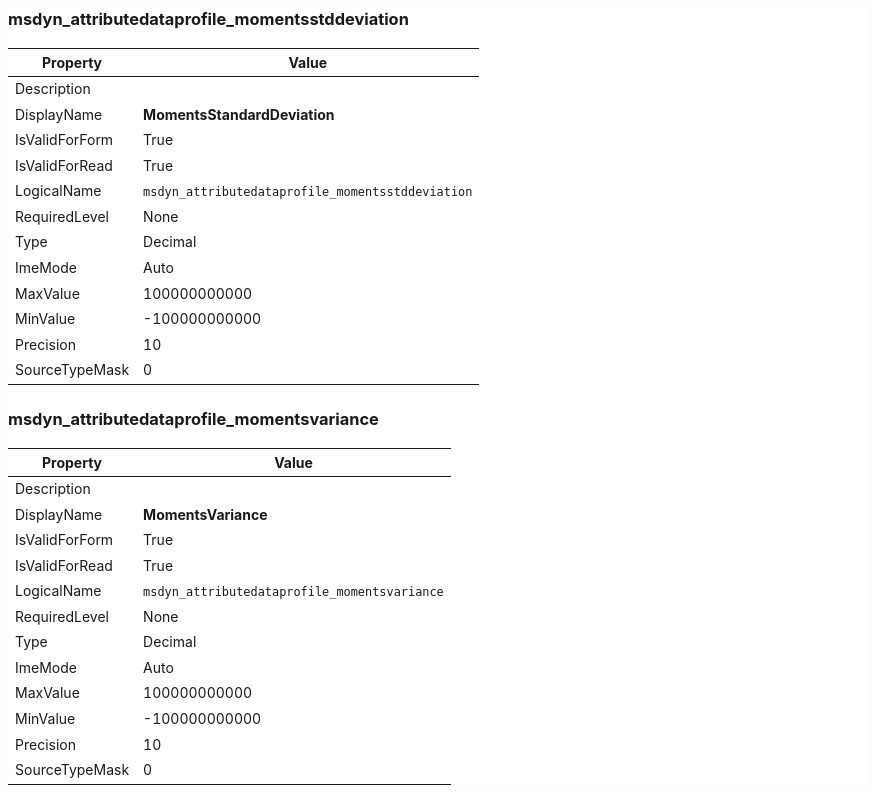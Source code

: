 ### <a name="BKMK_msdyn_attributedataprofile_momentsstddeviation"></a> msdyn_attributedataprofile_momentsstddeviation

|Property|Value|
|---|---|
|Description||
|DisplayName|**MomentsStandardDeviation**|
|IsValidForForm|True|
|IsValidForRead|True|
|LogicalName|`msdyn_attributedataprofile_momentsstddeviation`|
|RequiredLevel|None|
|Type|Decimal|
|ImeMode|Auto|
|MaxValue|100000000000|
|MinValue|-100000000000|
|Precision|10|
|SourceTypeMask|0|

### <a name="BKMK_msdyn_attributedataprofile_momentsvariance"></a> msdyn_attributedataprofile_momentsvariance

|Property|Value|
|---|---|
|Description||
|DisplayName|**MomentsVariance**|
|IsValidForForm|True|
|IsValidForRead|True|
|LogicalName|`msdyn_attributedataprofile_momentsvariance`|
|RequiredLevel|None|
|Type|Decimal|
|ImeMode|Auto|
|MaxValue|100000000000|
|MinValue|-100000000000|
|Precision|10|
|SourceTypeMask|0|
